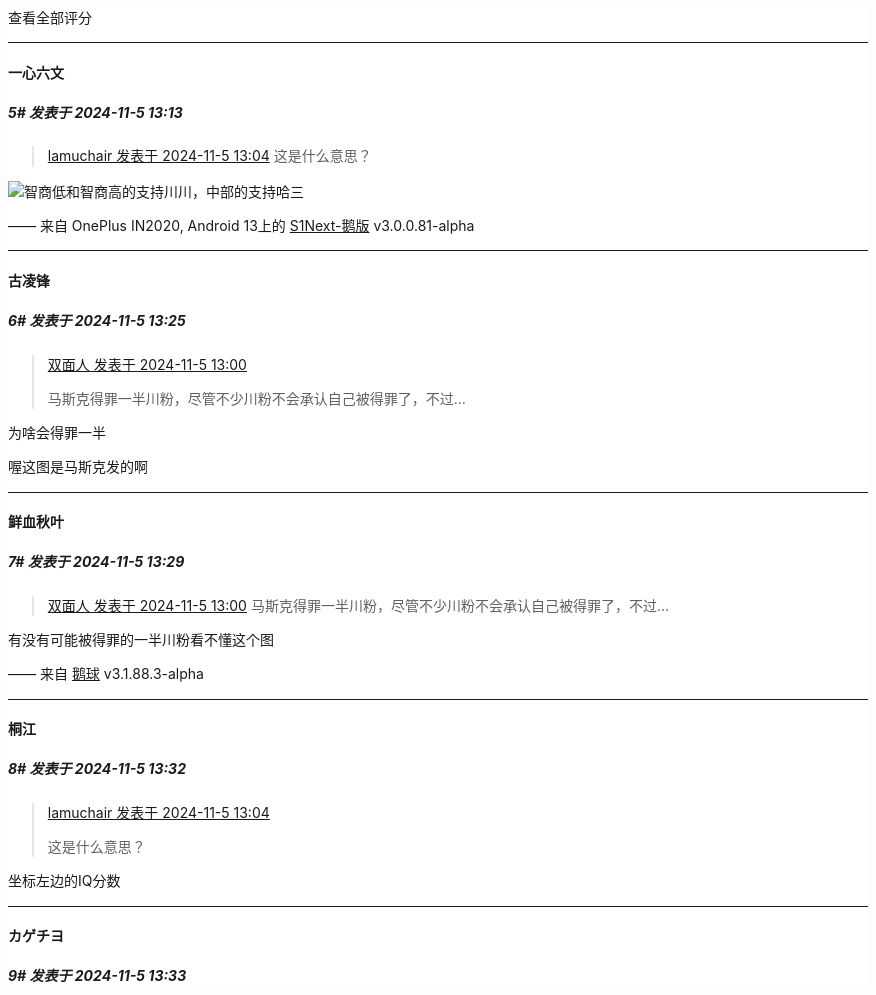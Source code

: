 查看全部评分

*****

####  一心六文  
##### 5#       发表于 2024-11-5 13:13

<blockquote><a href="httphttps://bbs.saraba1st.com/2b/forum.php?mod=redirect&amp;goto=findpost&amp;pid=66623220&amp;ptid=2205808" target="_blank">lamuchair 发表于 2024-11-5 13:04</a>
这是什么意思？</blockquote>
<img src="https://static.saraba1st.com/image/smiley/face2017/068.png" referrerpolicy="no-referrer">智商低和智商高的支持川川，中部的支持哈三

—— 来自 OnePlus IN2020, Android 13上的 [S1Next-鹅版](https://github.com/ykrank/S1-Next/releases) v3.0.0.81-alpha

*****

####  古凌锋  
##### 6#       发表于 2024-11-5 13:25

<blockquote><a href="httphttps://bbs.saraba1st.com/2b/forum.php?mod=redirect&amp;goto=findpost&amp;pid=66623200&amp;ptid=2205808" target="_blank">双面人 发表于 2024-11-5 13:00</a>

马斯克得罪一半川粉，尽管不少川粉不会承认自己被得罪了，不过…</blockquote>
为啥会得罪一半

喔这图是马斯克发的啊

*****

####  鲜血秋叶  
##### 7#       发表于 2024-11-5 13:29

<blockquote><a href="httphttps://bbs.saraba1st.com/2b/forum.php?mod=redirect&amp;goto=findpost&amp;pid=66623200&amp;ptid=2205808" target="_blank">双面人 发表于 2024-11-5 13:00</a>
马斯克得罪一半川粉，尽管不少川粉不会承认自己被得罪了，不过…</blockquote>
有没有可能被得罪的一半川粉看不懂这个图

—— 来自 [鹅球](https://www.pgyer.com/xfPejhuq) v3.1.88.3-alpha

*****

####  桐江  
##### 8#       发表于 2024-11-5 13:32

<blockquote><a href="httphttps://bbs.saraba1st.com/2b/forum.php?mod=redirect&amp;goto=findpost&amp;pid=66623220&amp;ptid=2205808" target="_blank">lamuchair 发表于 2024-11-5 13:04</a>

这是什么意思？</blockquote>
坐标左边的IQ分数

*****

####  カゲチヨ  
##### 9#       发表于 2024-11-5 13:33
